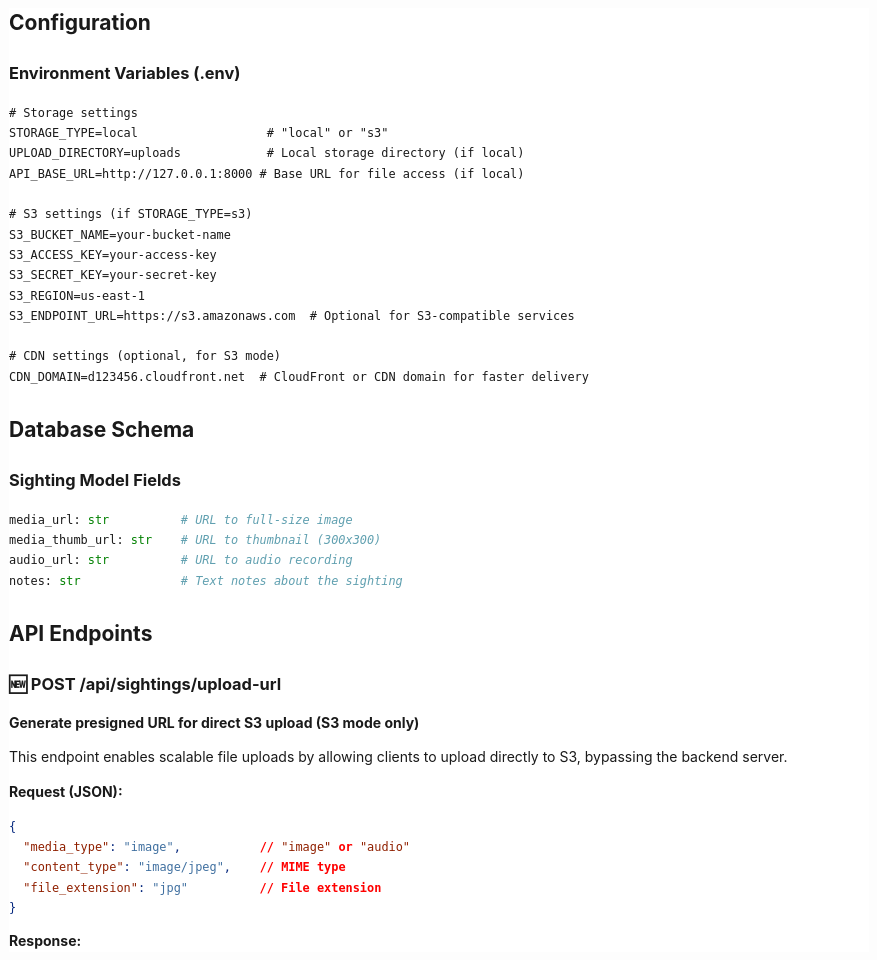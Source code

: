 ## Configuration

### Environment Variables (.env)

```env
# Storage settings
STORAGE_TYPE=local                  # "local" or "s3"
UPLOAD_DIRECTORY=uploads            # Local storage directory (if local)
API_BASE_URL=http://127.0.0.1:8000 # Base URL for file access (if local)

# S3 settings (if STORAGE_TYPE=s3)
S3_BUCKET_NAME=your-bucket-name
S3_ACCESS_KEY=your-access-key
S3_SECRET_KEY=your-secret-key
S3_REGION=us-east-1
S3_ENDPOINT_URL=https://s3.amazonaws.com  # Optional for S3-compatible services

# CDN settings (optional, for S3 mode)
CDN_DOMAIN=d123456.cloudfront.net  # CloudFront or CDN domain for faster delivery
```

## Database Schema

### Sighting Model Fields

```python
media_url: str          # URL to full-size image
media_thumb_url: str    # URL to thumbnail (300x300)
audio_url: str          # URL to audio recording
notes: str              # Text notes about the sighting
```

## API Endpoints

### 🆕 POST /api/sightings/upload-url

**Generate presigned URL for direct S3 upload (S3 mode only)**

This endpoint enables scalable file uploads by allowing clients to upload directly to S3, bypassing the backend server.

**Request (JSON):**

```json
{
  "media_type": "image",           // "image" or "audio"
  "content_type": "image/jpeg",    // MIME type
  "file_extension": "jpg"          // File extension
}
```

**Response:**
